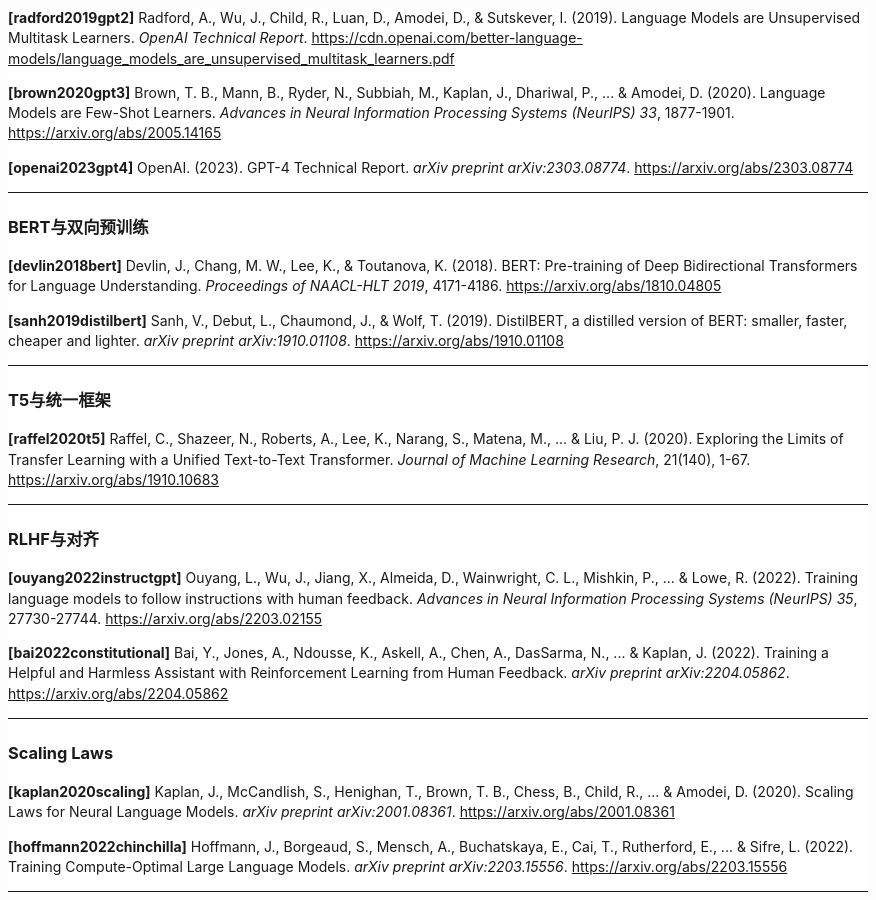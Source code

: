 **[radford2019gpt2]** Radford, A., Wu, J., Child, R., Luan, D., Amodei, D., & Sutskever, I. (2019). Language Models are Unsupervised Multitask Learners. *OpenAI Technical Report*. https://cdn.openai.com/better-language-models/language_models_are_unsupervised_multitask_learners.pdf

**[brown2020gpt3]** Brown, T. B., Mann, B., Ryder, N., Subbiah, M., Kaplan, J., Dhariwal, P., ... & Amodei, D. (2020). Language Models are Few-Shot Learners. *Advances in Neural Information Processing Systems (NeurIPS) 33*, 1877-1901. https://arxiv.org/abs/2005.14165

**[openai2023gpt4]** OpenAI. (2023). GPT-4 Technical Report. *arXiv preprint arXiv:2303.08774*. https://arxiv.org/abs/2303.08774

---

### BERT与双向预训练

**[devlin2018bert]** Devlin, J., Chang, M. W., Lee, K., & Toutanova, K. (2018). BERT: Pre-training of Deep Bidirectional Transformers for Language Understanding. *Proceedings of NAACL-HLT 2019*, 4171-4186. https://arxiv.org/abs/1810.04805

**[sanh2019distilbert]** Sanh, V., Debut, L., Chaumond, J., & Wolf, T. (2019). DistilBERT, a distilled version of BERT: smaller, faster, cheaper and lighter. *arXiv preprint arXiv:1910.01108*. https://arxiv.org/abs/1910.01108

---

### T5与统一框架

**[raffel2020t5]** Raffel, C., Shazeer, N., Roberts, A., Lee, K., Narang, S., Matena, M., ... & Liu, P. J. (2020). Exploring the Limits of Transfer Learning with a Unified Text-to-Text Transformer. *Journal of Machine Learning Research*, 21(140), 1-67. https://arxiv.org/abs/1910.10683

---

### RLHF与对齐

**[ouyang2022instructgpt]** Ouyang, L., Wu, J., Jiang, X., Almeida, D., Wainwright, C. L., Mishkin, P., ... & Lowe, R. (2022). Training language models to follow instructions with human feedback. *Advances in Neural Information Processing Systems (NeurIPS) 35*, 27730-27744. https://arxiv.org/abs/2203.02155

**[bai2022constitutional]** Bai, Y., Jones, A., Ndousse, K., Askell, A., Chen, A., DasSarma, N., ... & Kaplan, J. (2022). Training a Helpful and Harmless Assistant with Reinforcement Learning from Human Feedback. *arXiv preprint arXiv:2204.05862*. https://arxiv.org/abs/2204.05862

---

### Scaling Laws

**[kaplan2020scaling]** Kaplan, J., McCandlish, S., Henighan, T., Brown, T. B., Chess, B., Child, R., ... & Amodei, D. (2020). Scaling Laws for Neural Language Models. *arXiv preprint arXiv:2001.08361*. https://arxiv.org/abs/2001.08361

**[hoffmann2022chinchilla]** Hoffmann, J., Borgeaud, S., Mensch, A., Buchatskaya, E., Cai, T., Rutherford, E., ... & Sifre, L. (2022). Training Compute-Optimal Large Language Models. *arXiv preprint arXiv:2203.15556*. https://arxiv.org/abs/2203.15556

---